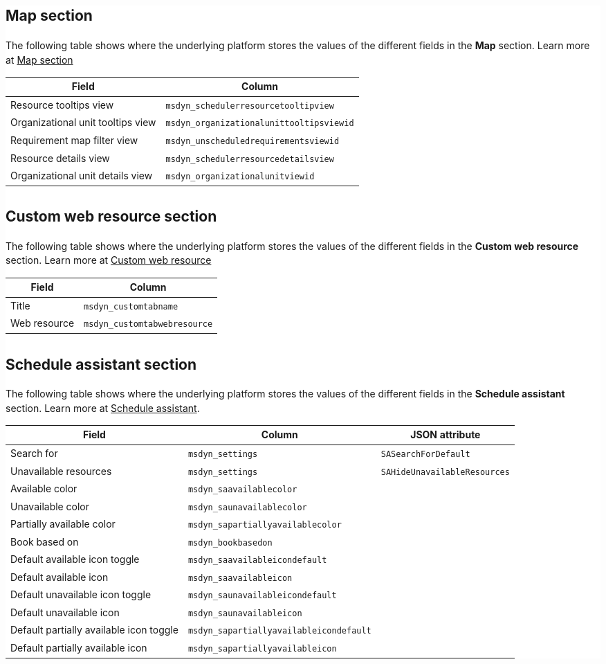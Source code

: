## Map section

The following table shows where the underlying platform stores the values of the different fields in the **Map** section. Learn more at [Map section](/dynamics365/field-service/schedule-board-tab-settings#map-section)



|Field  |Column  |
|---------|---------|
|Resource tooltips view | `msdyn_schedulerresourcetooltipview`|
|Organizational unit tooltips view | `msdyn_organizationalunittooltipsviewid`|
|Requirement map filter view | `msdyn_unscheduledrequirementsviewid`|
|Resource details view | `msdyn_schedulerresourcedetailsview`|
|Organizational unit details view | `msdyn_organizationalunitviewid`|

## Custom web resource section

The following table shows where the underlying platform stores the values of the different fields in the **Custom web resource** section. Learn more at [Custom web resource](/dynamics365/field-service/schedule-board-tab-settings#custom-web-resource)



|Field  |Column  |
|---------|---------|
|Title | `msdyn_customtabname`|
|Web resource | `msdyn_customtabwebresource`|

## Schedule assistant section

The following table shows where the underlying platform stores the values of the different fields in the **Schedule assistant** section. Learn more at [Schedule assistant](/dynamics365/field-service/schedule-board-tab-settings#schedule-assistant).



|Field  |Column  |JSON attribute|
|---------|---------|-|
| Search for | `msdyn_settings` | `SASearchForDefault` |
| Unavailable resources | `msdyn_settings` | `SAHideUnavailableResources`|
|Available color | `msdyn_saavailablecolor`| |
|Unavailable color | `msdyn_saunavailablecolor`| |
|Partially available color | `msdyn_sapartiallyavailablecolor`| |
|Book based on | `msdyn_bookbasedon`| |
|Default available icon toggle | `msdyn_saavailableicondefault`| |
|Default available icon | `msdyn_saavailableicon`| |
|Default unavailable icon toggle | `msdyn_saunavailableicondefault`| |
|Default unavailable icon | `msdyn_saunavailableicon`| |
|Default partially available icon toggle | `msdyn_sapartiallyavailableicondefault`| |
|Default partially available icon | `msdyn_sapartiallyavailableicon`| |
